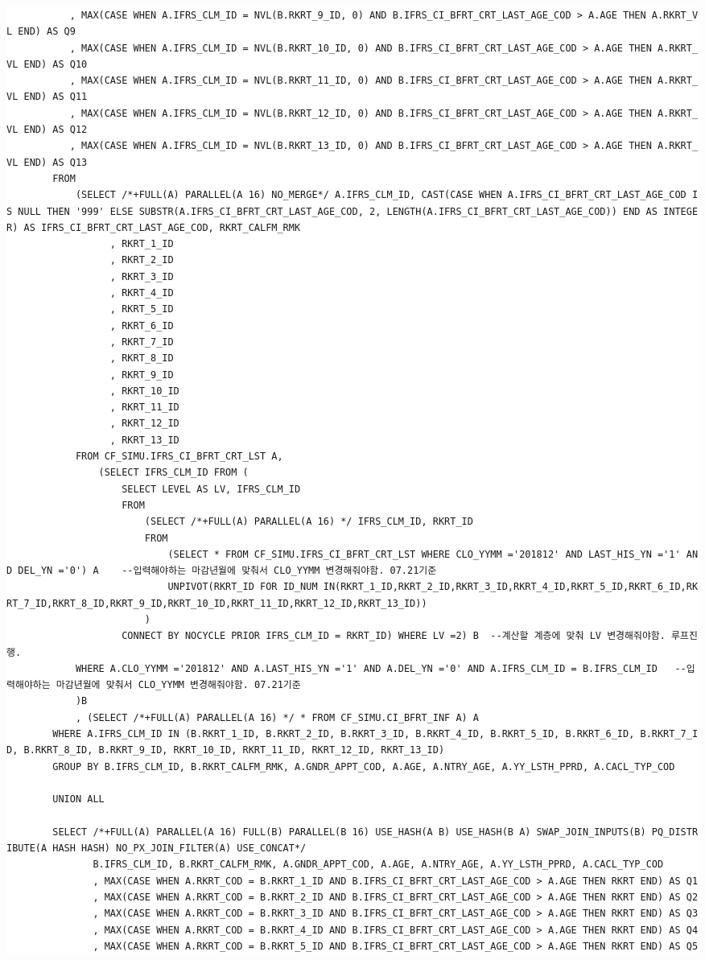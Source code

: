                , MAX(CASE WHEN A.IFRS_CLM_ID = NVL(B.RKRT_9_ID, 0) AND B.IFRS_CI_BFRT_CRT_LAST_AGE_COD > A.AGE THEN A.RKRT_VL END) AS Q9
               , MAX(CASE WHEN A.IFRS_CLM_ID = NVL(B.RKRT_10_ID, 0) AND B.IFRS_CI_BFRT_CRT_LAST_AGE_COD > A.AGE THEN A.RKRT_VL END) AS Q10
               , MAX(CASE WHEN A.IFRS_CLM_ID = NVL(B.RKRT_11_ID, 0) AND B.IFRS_CI_BFRT_CRT_LAST_AGE_COD > A.AGE THEN A.RKRT_VL END) AS Q11
               , MAX(CASE WHEN A.IFRS_CLM_ID = NVL(B.RKRT_12_ID, 0) AND B.IFRS_CI_BFRT_CRT_LAST_AGE_COD > A.AGE THEN A.RKRT_VL END) AS Q12
               , MAX(CASE WHEN A.IFRS_CLM_ID = NVL(B.RKRT_13_ID, 0) AND B.IFRS_CI_BFRT_CRT_LAST_AGE_COD > A.AGE THEN A.RKRT_VL END) AS Q13
            FROM 
                (SELECT /*+FULL(A) PARALLEL(A 16) NO_MERGE*/ A.IFRS_CLM_ID, CAST(CASE WHEN A.IFRS_CI_BFRT_CRT_LAST_AGE_COD IS NULL THEN '999' ELSE SUBSTR(A.IFRS_CI_BFRT_CRT_LAST_AGE_COD, 2, LENGTH(A.IFRS_CI_BFRT_CRT_LAST_AGE_COD)) END AS INTEGER) AS IFRS_CI_BFRT_CRT_LAST_AGE_COD, RKRT_CALFM_RMK
                      , RKRT_1_ID
                      , RKRT_2_ID
                      , RKRT_3_ID
                      , RKRT_4_ID
                      , RKRT_5_ID
                      , RKRT_6_ID
                      , RKRT_7_ID
                      , RKRT_8_ID
                      , RKRT_9_ID 
                      , RKRT_10_ID 
                      , RKRT_11_ID 
                      , RKRT_12_ID 
                      , RKRT_13_ID
                FROM CF_SIMU.IFRS_CI_BFRT_CRT_LST A,
                    (SELECT IFRS_CLM_ID FROM (
                        SELECT LEVEL AS LV, IFRS_CLM_ID 
                        FROM 
                            (SELECT /*+FULL(A) PARALLEL(A 16) */ IFRS_CLM_ID, RKRT_ID
                            FROM 
                                (SELECT * FROM CF_SIMU.IFRS_CI_BFRT_CRT_LST WHERE CLO_YYMM ='201812' AND LAST_HIS_YN ='1' AND DEL_YN ='0') A    --입력해야하는 마감년월에 맞춰서 CLO_YYMM 변경해줘야함. 07.21기준
                                UNPIVOT(RKRT_ID FOR ID_NUM IN(RKRT_1_ID,RKRT_2_ID,RKRT_3_ID,RKRT_4_ID,RKRT_5_ID,RKRT_6_ID,RKRT_7_ID,RKRT_8_ID,RKRT_9_ID,RKRT_10_ID,RKRT_11_ID,RKRT_12_ID,RKRT_13_ID))
                            )
                        CONNECT BY NOCYCLE PRIOR IFRS_CLM_ID = RKRT_ID) WHERE LV =2) B	--계산할 계층에 맞춰 LV 변경해줘야함. 루프진행.
                WHERE A.CLO_YYMM ='201812' AND A.LAST_HIS_YN ='1' AND A.DEL_YN ='0' AND A.IFRS_CLM_ID = B.IFRS_CLM_ID   --입력해야하는 마감년월에 맞춰서 CLO_YYMM 변경해줘야함. 07.21기준
                )B 
                , (SELECT /*+FULL(A) PARALLEL(A 16) */ * FROM CF_SIMU.CI_BFRT_INF A) A
            WHERE A.IFRS_CLM_ID IN (B.RKRT_1_ID, B.RKRT_2_ID, B.RKRT_3_ID, B.RKRT_4_ID, B.RKRT_5_ID, B.RKRT_6_ID, B.RKRT_7_ID, B.RKRT_8_ID, B.RKRT_9_ID, RKRT_10_ID, RKRT_11_ID, RKRT_12_ID, RKRT_13_ID)
            GROUP BY B.IFRS_CLM_ID, B.RKRT_CALFM_RMK, A.GNDR_APPT_COD, A.AGE, A.NTRY_AGE, A.YY_LSTH_PPRD, A.CACL_TYP_COD
            
            UNION ALL
            
            SELECT /*+FULL(A) PARALLEL(A 16) FULL(B) PARALLEL(B 16) USE_HASH(A B) USE_HASH(B A) SWAP_JOIN_INPUTS(B) PQ_DISTRIBUTE(A HASH HASH) NO_PX_JOIN_FILTER(A) USE_CONCAT*/
                   B.IFRS_CLM_ID, B.RKRT_CALFM_RMK, A.GNDR_APPT_COD, A.AGE, A.NTRY_AGE, A.YY_LSTH_PPRD, A.CACL_TYP_COD
                   , MAX(CASE WHEN A.RKRT_COD = B.RKRT_1_ID AND B.IFRS_CI_BFRT_CRT_LAST_AGE_COD > A.AGE THEN RKRT END) AS Q1
                   , MAX(CASE WHEN A.RKRT_COD = B.RKRT_2_ID AND B.IFRS_CI_BFRT_CRT_LAST_AGE_COD > A.AGE THEN RKRT END) AS Q2
                   , MAX(CASE WHEN A.RKRT_COD = B.RKRT_3_ID AND B.IFRS_CI_BFRT_CRT_LAST_AGE_COD > A.AGE THEN RKRT END) AS Q3
                   , MAX(CASE WHEN A.RKRT_COD = B.RKRT_4_ID AND B.IFRS_CI_BFRT_CRT_LAST_AGE_COD > A.AGE THEN RKRT END) AS Q4
                   , MAX(CASE WHEN A.RKRT_COD = B.RKRT_5_ID AND B.IFRS_CI_BFRT_CRT_LAST_AGE_COD > A.AGE THEN RKRT END) AS Q5